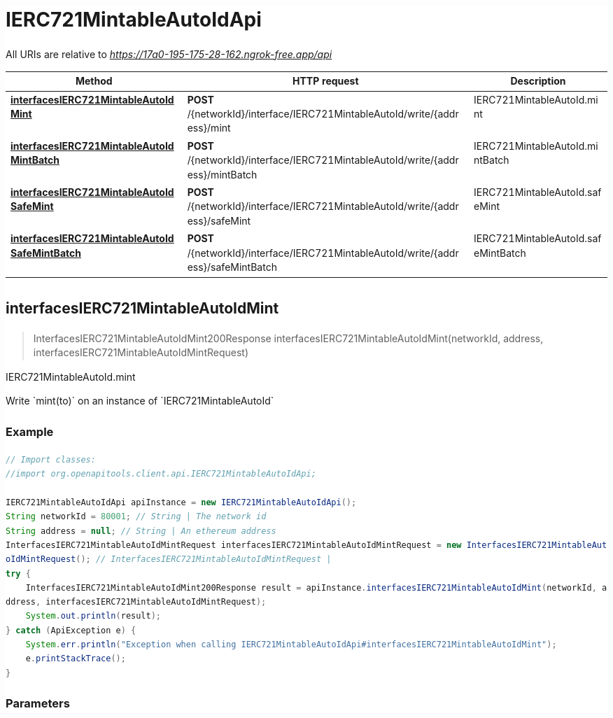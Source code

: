 # IERC721MintableAutoIdApi

All URIs are relative to *https://17a0-195-175-28-162.ngrok-free.app/api*

Method | HTTP request | Description
------------- | ------------- | -------------
[**interfacesIERC721MintableAutoIdMint**](IERC721MintableAutoIdApi.md#interfacesIERC721MintableAutoIdMint) | **POST** /{networkId}/interface/IERC721MintableAutoId/write/{address}/mint | IERC721MintableAutoId.mint
[**interfacesIERC721MintableAutoIdMintBatch**](IERC721MintableAutoIdApi.md#interfacesIERC721MintableAutoIdMintBatch) | **POST** /{networkId}/interface/IERC721MintableAutoId/write/{address}/mintBatch | IERC721MintableAutoId.mintBatch
[**interfacesIERC721MintableAutoIdSafeMint**](IERC721MintableAutoIdApi.md#interfacesIERC721MintableAutoIdSafeMint) | **POST** /{networkId}/interface/IERC721MintableAutoId/write/{address}/safeMint | IERC721MintableAutoId.safeMint
[**interfacesIERC721MintableAutoIdSafeMintBatch**](IERC721MintableAutoIdApi.md#interfacesIERC721MintableAutoIdSafeMintBatch) | **POST** /{networkId}/interface/IERC721MintableAutoId/write/{address}/safeMintBatch | IERC721MintableAutoId.safeMintBatch



## interfacesIERC721MintableAutoIdMint

> InterfacesIERC721MintableAutoIdMint200Response interfacesIERC721MintableAutoIdMint(networkId, address, interfacesIERC721MintableAutoIdMintRequest)

IERC721MintableAutoId.mint

Write &#x60;mint(to)&#x60; on an instance of &#x60;IERC721MintableAutoId&#x60;

### Example

```java
// Import classes:
//import org.openapitools.client.api.IERC721MintableAutoIdApi;

IERC721MintableAutoIdApi apiInstance = new IERC721MintableAutoIdApi();
String networkId = 80001; // String | The network id
String address = null; // String | An ethereum address
InterfacesIERC721MintableAutoIdMintRequest interfacesIERC721MintableAutoIdMintRequest = new InterfacesIERC721MintableAutoIdMintRequest(); // InterfacesIERC721MintableAutoIdMintRequest | 
try {
    InterfacesIERC721MintableAutoIdMint200Response result = apiInstance.interfacesIERC721MintableAutoIdMint(networkId, address, interfacesIERC721MintableAutoIdMintRequest);
    System.out.println(result);
} catch (ApiException e) {
    System.err.println("Exception when calling IERC721MintableAutoIdApi#interfacesIERC721MintableAutoIdMint");
    e.printStackTrace();
}
```

### Parameters
